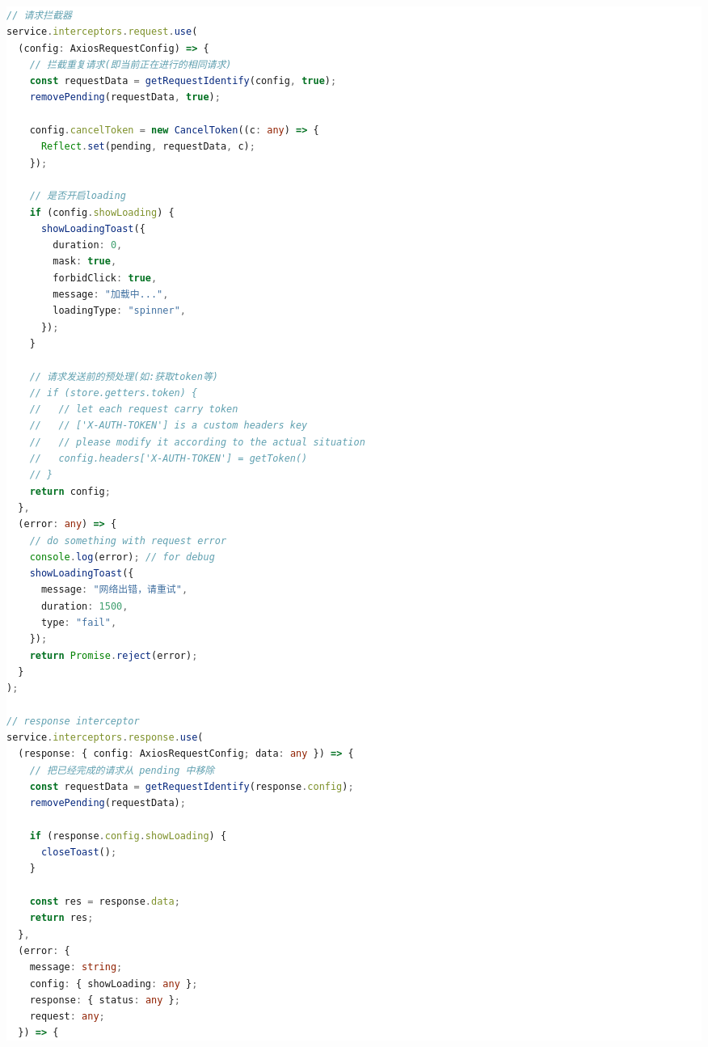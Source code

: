 ```ts
// 请求拦截器
service.interceptors.request.use(
  (config: AxiosRequestConfig) => {
    // 拦截重复请求(即当前正在进行的相同请求)
    const requestData = getRequestIdentify(config, true);
    removePending(requestData, true);

    config.cancelToken = new CancelToken((c: any) => {
      Reflect.set(pending, requestData, c);
    });

    // 是否开启loading
    if (config.showLoading) {
      showLoadingToast({
        duration: 0,
        mask: true,
        forbidClick: true,
        message: "加载中...",
        loadingType: "spinner",
      });
    }

    // 请求发送前的预处理(如:获取token等)
    // if (store.getters.token) {
    //   // let each request carry token
    //   // ['X-AUTH-TOKEN'] is a custom headers key
    //   // please modify it according to the actual situation
    //   config.headers['X-AUTH-TOKEN'] = getToken()
    // }
    return config;
  },
  (error: any) => {
    // do something with request error
    console.log(error); // for debug
    showLoadingToast({
      message: "网络出错，请重试",
      duration: 1500,
      type: "fail",
    });
    return Promise.reject(error);
  }
);

// response interceptor
service.interceptors.response.use(
  (response: { config: AxiosRequestConfig; data: any }) => {
    // 把已经完成的请求从 pending 中移除
    const requestData = getRequestIdentify(response.config);
    removePending(requestData);

    if (response.config.showLoading) {
      closeToast();
    }

    const res = response.data;
    return res;
  },
  (error: {
    message: string;
    config: { showLoading: any };
    response: { status: any };
    request: any;
  }) => {
```